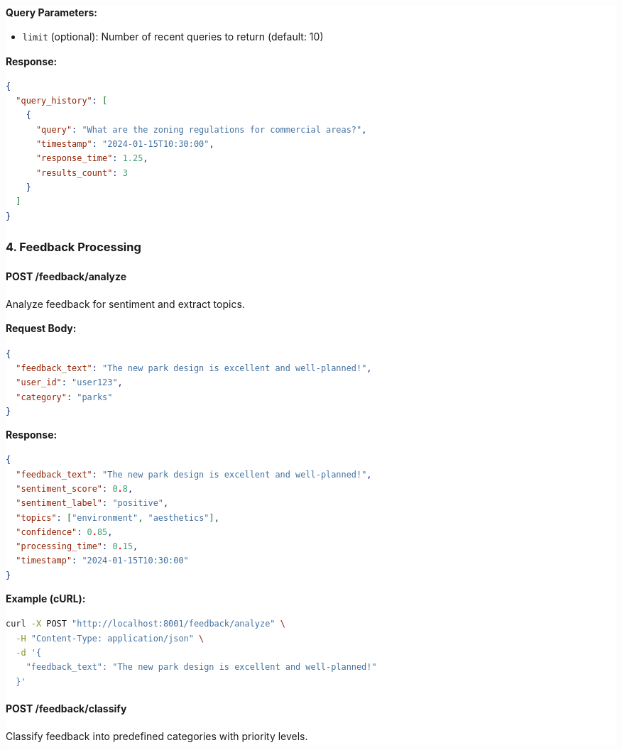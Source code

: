 **Query Parameters:**
- `limit` (optional): Number of recent queries to return (default: 10)

**Response:**
```json
{
  "query_history": [
    {
      "query": "What are the zoning regulations for commercial areas?",
      "timestamp": "2024-01-15T10:30:00",
      "response_time": 1.25,
      "results_count": 3
    }
  ]
}
```

### 4. Feedback Processing

#### POST /feedback/analyze
Analyze feedback for sentiment and extract topics.

**Request Body:**
```json
{
  "feedback_text": "The new park design is excellent and well-planned!",
  "user_id": "user123",
  "category": "parks"
}
```

**Response:**
```json
{
  "feedback_text": "The new park design is excellent and well-planned!",
  "sentiment_score": 0.8,
  "sentiment_label": "positive",
  "topics": ["environment", "aesthetics"],
  "confidence": 0.85,
  "processing_time": 0.15,
  "timestamp": "2024-01-15T10:30:00"
}
```

**Example (cURL):**
```bash
curl -X POST "http://localhost:8001/feedback/analyze" \
  -H "Content-Type: application/json" \
  -d '{
    "feedback_text": "The new park design is excellent and well-planned!"
  }'
```

#### POST /feedback/classify
Classify feedback into predefined categories with priority levels.
